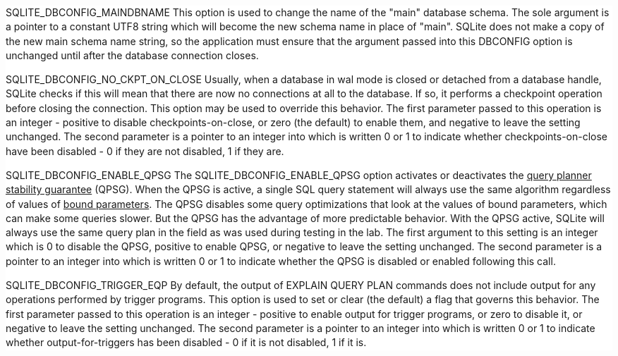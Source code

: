 


SQLITE\_DBCONFIG\_MAINDBNAME
 This option is used to change the name of the "main" database
schema. The sole argument is a pointer to a constant UTF8 string
which will become the new schema name in place of "main". SQLite
does not make a copy of the new main schema name string, so the application
must ensure that the argument passed into this DBCONFIG option is unchanged
until after the database connection closes.




SQLITE\_DBCONFIG\_NO\_CKPT\_ON\_CLOSE
 Usually, when a database in wal mode is closed or detached from a
database handle, SQLite checks if this will mean that there are now no
connections at all to the database. If so, it performs a checkpoint
operation before closing the connection. This option may be used to
override this behavior. The first parameter passed to this operation
is an integer \- positive to disable checkpoints\-on\-close, or zero (the
default) to enable them, and negative to leave the setting unchanged.
The second parameter is a pointer to an integer
into which is written 0 or 1 to indicate whether checkpoints\-on\-close
have been disabled \- 0 if they are not disabled, 1 if they are.




SQLITE\_DBCONFIG\_ENABLE\_QPSG
The SQLITE\_DBCONFIG\_ENABLE\_QPSG option activates or deactivates
the [query planner stability guarantee](../queryplanner-ng.html#qpstab) (QPSG). When the QPSG is active,
a single SQL query statement will always use the same algorithm regardless
of values of [bound parameters](../lang_expr.html#varparam). The QPSG disables some query optimizations
that look at the values of bound parameters, which can make some queries
slower. But the QPSG has the advantage of more predictable behavior. With
the QPSG active, SQLite will always use the same query plan in the field as
was used during testing in the lab.
The first argument to this setting is an integer which is 0 to disable
the QPSG, positive to enable QPSG, or negative to leave the setting
unchanged. The second parameter is a pointer to an integer into which
is written 0 or 1 to indicate whether the QPSG is disabled or enabled
following this call.




SQLITE\_DBCONFIG\_TRIGGER\_EQP
 By default, the output of EXPLAIN QUERY PLAN commands does not
include output for any operations performed by trigger programs. This
option is used to set or clear (the default) a flag that governs this
behavior. The first parameter passed to this operation is an integer \-
positive to enable output for trigger programs, or zero to disable it,
or negative to leave the setting unchanged.
The second parameter is a pointer to an integer into which is written
0 or 1 to indicate whether output\-for\-triggers has been disabled \- 0 if
it is not disabled, 1 if it is.

